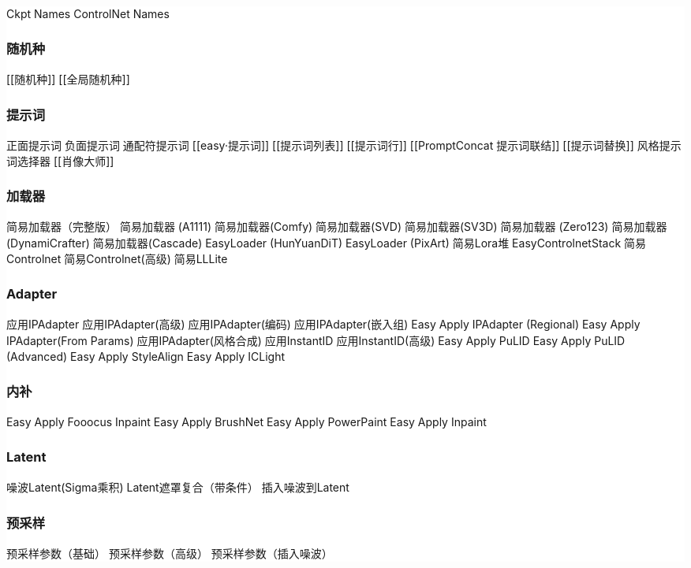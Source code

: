 Ckpt Names
ControlNet Names
### 随机种
[[随机种]]
[[全局随机种]]
### 提示词
正面提示词
负面提示词
通配符提示词
[[easy·提示词]]
[[提示词列表]]
[[提示词行]]
[[PromptConcat 提示词联结]]
[[提示词替换]]
风格提示词选择器
[[肖像大师]]
### 加载器
简易加载器（完整版）
简易加载器 (A1111)
简易加载器(Comfy)
简易加载器(SVD) 
简易加载器(SV3D)
简易加载器 (Zero123) 
简易加载器(DynamiCrafter) 
简易加载器(Cascade)
EasyLoader (HunYuanDiT)
EasyLoader (PixArt) 
简易Lora堆
EasyControlnetStack 
简易Controlnet 
简易Controlnet(高级) 
简易LLLite
### Adapter 
应用IPAdapter 
应用IPAdapter(高级) 
应用IPAdapter(编码) 
应用IPAdapter(嵌入组)
Easy Apply IPAdapter (Regional)
Easy Apply IPAdapter(From Params) 
应用IPAdapter(风格合成) 
应用InstantID 
应用InstantID(高级)
Easy Apply PuLID
Easy Apply PuLID (Advanced)
Easy Apply StyleAlign
Easy Apply ICLight
### 内补
Easy Apply Fooocus Inpaint
Easy Apply BrushNet
Easy Apply PowerPaint
Easy Apply Inpaint
### Latent 
噪波Latent(Sigma乘积)
Latent遮罩复合（带条件） 
插入噪波到Latent
### 预采样
预采样参数（基础） 
预采样参数（高级） 
预采样参数（插入噪波） 